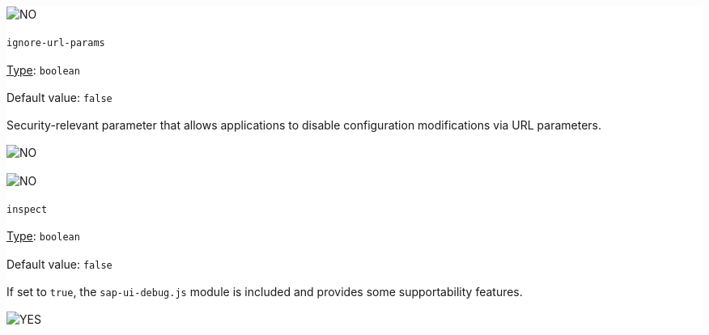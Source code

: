</td>
<td valign="top">

![NO](images/loiodfb38de82f6d46dab60cb1397e3ed8ae_LowRes.png)

</td>
</tr>
<tr>
<td valign="top">

`ignore-url-params`

</td>
<td valign="top">

[Type](configuration-options-and-url-parameters-91f2d03.md#loio91f2d03b6f4d1014b6dd926db0e91070__section_TVT): `boolean`

Default value: `false`

Security-relevant parameter that allows applications to disable configuration modifications via URL parameters.

</td>
<td valign="top">

![NO](images/loiodfb38de82f6d46dab60cb1397e3ed8ae_LowRes.png)

</td>
<td valign="top">

![NO](images/loiodfb38de82f6d46dab60cb1397e3ed8ae_LowRes.png)

</td>
</tr>
<tr>
<td valign="top">

`inspect`

</td>
<td valign="top">

[Type](configuration-options-and-url-parameters-91f2d03.md#loio91f2d03b6f4d1014b6dd926db0e91070__section_TVT): `boolean`

Default value: `false`

If set to `true`, the `sap-ui-debug.js` module is included and provides some supportability features.

</td>
<td valign="top">

![YES](../02_Read-Me-First/images/loio3929e469c7824eb0a69206aeac69f257_LowRes.png)

</td>
<td valign="top">
